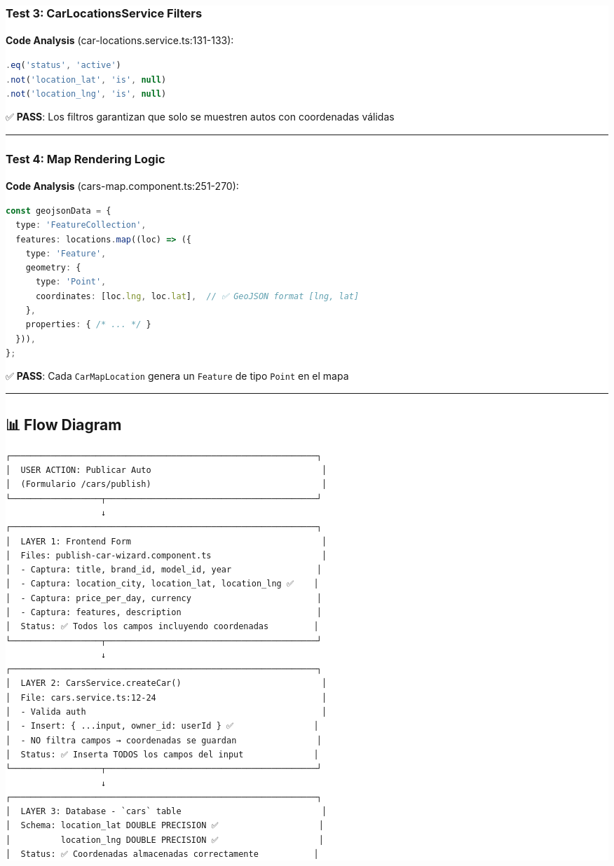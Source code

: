 ### Test 3: CarLocationsService Filters

**Code Analysis** (car-locations.service.ts:131-133):
```typescript
.eq('status', 'active')
.not('location_lat', 'is', null)
.not('location_lng', 'is', null)
```

✅ **PASS**: Los filtros garantizan que solo se muestren autos con coordenadas válidas

---

### Test 4: Map Rendering Logic

**Code Analysis** (cars-map.component.ts:251-270):
```typescript
const geojsonData = {
  type: 'FeatureCollection',
  features: locations.map((loc) => ({
    type: 'Feature',
    geometry: {
      type: 'Point',
      coordinates: [loc.lng, loc.lat],  // ✅ GeoJSON format [lng, lat]
    },
    properties: { /* ... */ }
  })),
};
```

✅ **PASS**: Cada `CarMapLocation` genera un `Feature` de tipo `Point` en el mapa

---

## 📊 Flow Diagram

```
┌─────────────────────────────────────────────────────────────┐
│  USER ACTION: Publicar Auto                                  │
│  (Formulario /cars/publish)                                  │
└──────────────────┬──────────────────────────────────────────┘
                   ↓
┌─────────────────────────────────────────────────────────────┐
│  LAYER 1: Frontend Form                                      │
│  Files: publish-car-wizard.component.ts                      │
│  - Captura: title, brand_id, model_id, year                 │
│  - Captura: location_city, location_lat, location_lng ✅    │
│  - Captura: price_per_day, currency                         │
│  - Captura: features, description                           │
│  Status: ✅ Todos los campos incluyendo coordenadas         │
└──────────────────┬──────────────────────────────────────────┘
                   ↓
┌─────────────────────────────────────────────────────────────┐
│  LAYER 2: CarsService.createCar()                            │
│  File: cars.service.ts:12-24                                 │
│  - Valida auth                                               │
│  - Insert: { ...input, owner_id: userId } ✅                │
│  - NO filtra campos → coordenadas se guardan                │
│  Status: ✅ Inserta TODOS los campos del input              │
└──────────────────┬──────────────────────────────────────────┘
                   ↓
┌─────────────────────────────────────────────────────────────┐
│  LAYER 3: Database - `cars` table                            │
│  Schema: location_lat DOUBLE PRECISION ✅                    │
│          location_lng DOUBLE PRECISION ✅                    │
│  Status: ✅ Coordenadas almacenadas correctamente           │
```